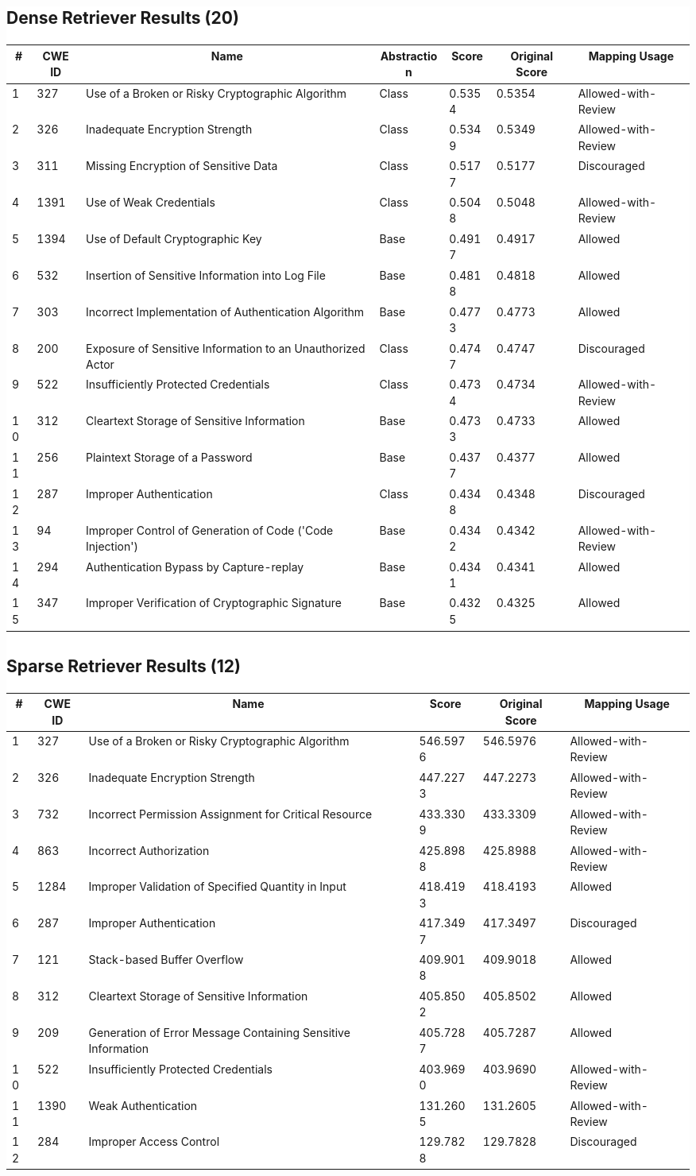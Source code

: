 ## Dense Retriever Results (20)
| # | CWE ID | Name | Abstraction | Score | Original Score | Mapping Usage |
|---|--------|------|-------------|-------|----------------|---------------|
| 1 | 327 | Use of a Broken or Risky Cryptographic Algorithm | Class | 0.5354 | 0.5354 | Allowed-with-Review |
| 2 | 326 | Inadequate Encryption Strength | Class | 0.5349 | 0.5349 | Allowed-with-Review |
| 3 | 311 | Missing Encryption of Sensitive Data | Class | 0.5177 | 0.5177 | Discouraged |
| 4 | 1391 | Use of Weak Credentials | Class | 0.5048 | 0.5048 | Allowed-with-Review |
| 5 | 1394 | Use of Default Cryptographic Key | Base | 0.4917 | 0.4917 | Allowed |
| 6 | 532 | Insertion of Sensitive Information into Log File | Base | 0.4818 | 0.4818 | Allowed |
| 7 | 303 | Incorrect Implementation of Authentication Algorithm | Base | 0.4773 | 0.4773 | Allowed |
| 8 | 200 | Exposure of Sensitive Information to an Unauthorized Actor | Class | 0.4747 | 0.4747 | Discouraged |
| 9 | 522 | Insufficiently Protected Credentials | Class | 0.4734 | 0.4734 | Allowed-with-Review |
| 10 | 312 | Cleartext Storage of Sensitive Information | Base | 0.4733 | 0.4733 | Allowed |
| 11 | 256 | Plaintext Storage of a Password | Base | 0.4377 | 0.4377 | Allowed |
| 12 | 287 | Improper Authentication | Class | 0.4348 | 0.4348 | Discouraged |
| 13 | 94 | Improper Control of Generation of Code ('Code Injection') | Base | 0.4342 | 0.4342 | Allowed-with-Review |
| 14 | 294 | Authentication Bypass by Capture-replay | Base | 0.4341 | 0.4341 | Allowed |
| 15 | 347 | Improper Verification of Cryptographic Signature | Base | 0.4325 | 0.4325 | Allowed |

## Sparse Retriever Results (12)
| # | CWE ID | Name | Score | Original Score | Mapping Usage |
|---|--------|------|-------|---------------|---------------|
| 1 | 327 | Use of a Broken or Risky Cryptographic Algorithm | 546.5976 | 546.5976 | Allowed-with-Review |
| 2 | 326 | Inadequate Encryption Strength | 447.2273 | 447.2273 | Allowed-with-Review |
| 3 | 732 | Incorrect Permission Assignment for Critical Resource | 433.3309 | 433.3309 | Allowed-with-Review |
| 4 | 863 | Incorrect Authorization | 425.8988 | 425.8988 | Allowed-with-Review |
| 5 | 1284 | Improper Validation of Specified Quantity in Input | 418.4193 | 418.4193 | Allowed |
| 6 | 287 | Improper Authentication | 417.3497 | 417.3497 | Discouraged |
| 7 | 121 | Stack-based Buffer Overflow | 409.9018 | 409.9018 | Allowed |
| 8 | 312 | Cleartext Storage of Sensitive Information | 405.8502 | 405.8502 | Allowed |
| 9 | 209 | Generation of Error Message Containing Sensitive Information | 405.7287 | 405.7287 | Allowed |
| 10 | 522 | Insufficiently Protected Credentials | 403.9690 | 403.9690 | Allowed-with-Review |
| 11 | 1390 | Weak Authentication | 131.2605 | 131.2605 | Allowed-with-Review |
| 12 | 284 | Improper Access Control | 129.7828 | 129.7828 | Discouraged |

